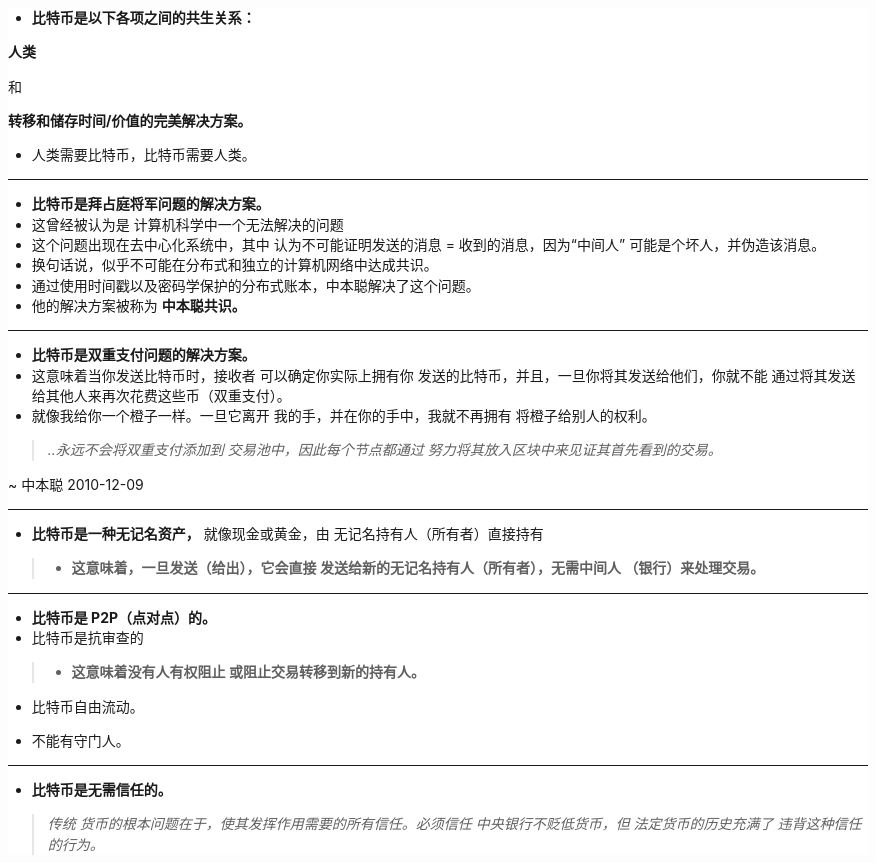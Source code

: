 * **比特币是以下各项之间的共生关系：**

**人类**

和

**转移和储存时间/价值的完美解决方案。**

* 人类需要比特币，比特币需要人类。
---
* **比特币是拜占庭将军问题的解决方案。**
* 这曾经被认为是
计算机科学中一个无法解决的问题
* 这个问题出现在去中心化系统中，其中
认为不可能证明发送的消息
= 收到的消息，因为“中间人”
可能是个坏人，并伪造该消息。
* 换句话说，似乎不可能在分布式和独立的计算机网络中达成共识。
* 通过使用时间戳以及密码学保护的分布式账本，中本聪解决了这个问题。
* 他的解决方案被称为 **中本聪共识。**
---
* **比特币是双重支付问题的解决方案。**
* 这意味着当你发送比特币时，接收者
可以确定你实际上拥有你
发送的比特币，并且，一旦你将其发送给他们，你就不能
通过将其发送给其他人来再次花费这些币（双重支付）。
* 就像我给你一个橙子一样。一旦它离开
我的手，并在你的手中，我就不再拥有
将橙子给别人的权利。
>*..永远不会将双重支付添加到
交易池中，因此每个节点都通过
努力将其放入区块中来见证其首先看到的交易。*

~ 中本聪 2010-12-09

---
* **比特币是一种无记名资产，** 就像现金或黄金，由
无记名持有人（所有者）直接持有

>* **这意味着，一旦发送（给出），它会直接
发送给新的无记名持有人（所有者），无需中间人
（银行）来处理交易。**

---
* **比特币是 P2P（点对点）的。**
* 比特币是抗审查的
>* **这意味着没有人有权阻止
或阻止交易转移到新的持有人。**
* 比特币自由流动。

* 不能有守门人。
---
* **比特币是无需信任的。**
>*传统
货币的根本问题在于，使其发挥作用需要的所有信任。必须信任
中央银行不贬低货币，但
法定货币的历史充满了
违背这种信任的行为。*
